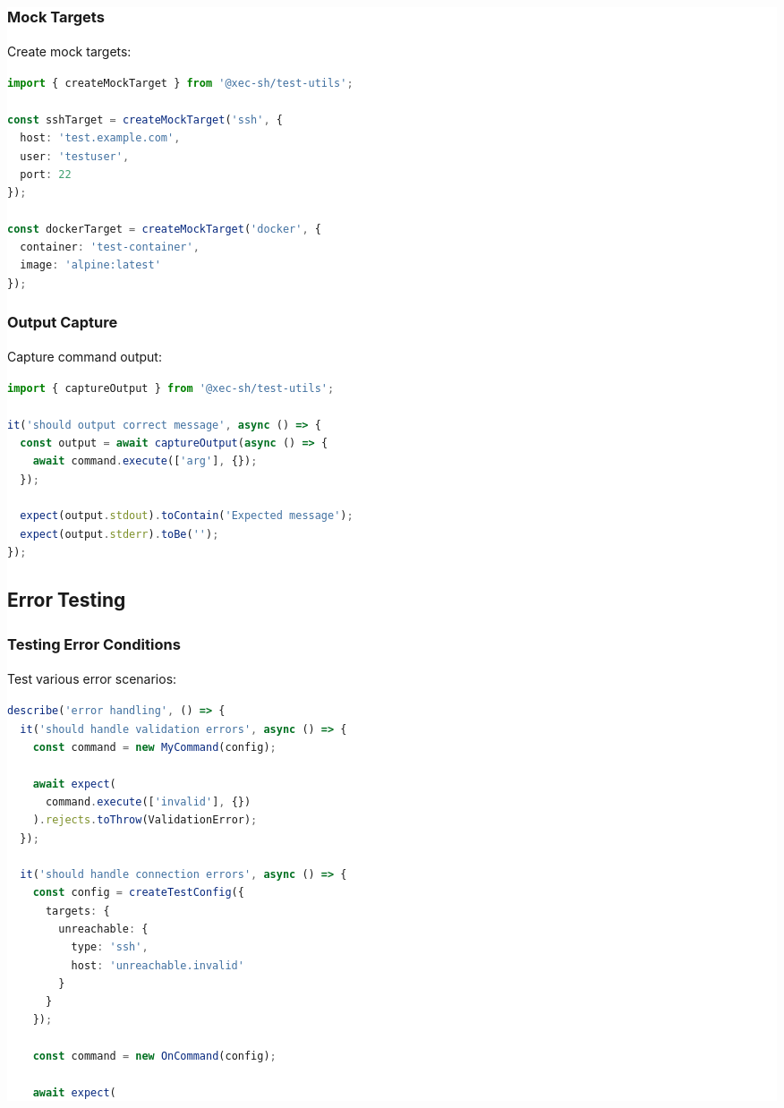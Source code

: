 ### Mock Targets

Create mock targets:

```typescript
import { createMockTarget } from '@xec-sh/test-utils';

const sshTarget = createMockTarget('ssh', {
  host: 'test.example.com',
  user: 'testuser',
  port: 22
});

const dockerTarget = createMockTarget('docker', {
  container: 'test-container',
  image: 'alpine:latest'
});
```

### Output Capture

Capture command output:

```typescript
import { captureOutput } from '@xec-sh/test-utils';

it('should output correct message', async () => {
  const output = await captureOutput(async () => {
    await command.execute(['arg'], {});
  });
  
  expect(output.stdout).toContain('Expected message');
  expect(output.stderr).toBe('');
});
```

## Error Testing

### Testing Error Conditions

Test various error scenarios:

```typescript
describe('error handling', () => {
  it('should handle validation errors', async () => {
    const command = new MyCommand(config);
    
    await expect(
      command.execute(['invalid'], {})
    ).rejects.toThrow(ValidationError);
  });
  
  it('should handle connection errors', async () => {
    const config = createTestConfig({
      targets: {
        unreachable: {
          type: 'ssh',
          host: 'unreachable.invalid'
        }
      }
    });
    
    const command = new OnCommand(config);
    
    await expect(
```